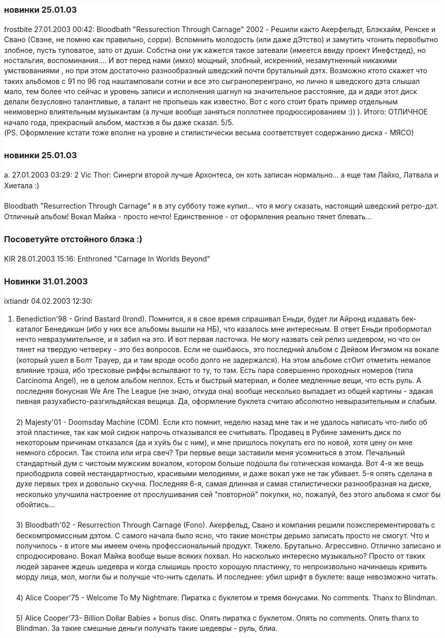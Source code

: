 ### новинки 25.01.03

frostbite 27.01.2003 00:42:
Bloodbath "Ressurection Through Carnage" 2002 - Решили както Акерфельдт, Блэкхайм, Ренске и Свано (Свэне, не помню как правильно, сорри). Вспомнить молодость (или даже дЭтство) и замутить чтонить первобытно злобное, пусть туповатое, зато от души. Собстна они уж кажется такое затевали (имеется ввиду проект Инефстдед), но ностальгия, воспоминания.... И вот перед нами (имхо) мощный, злобный, искренний, незамутненный никакими умствованиями , но при этом достаточно разнообразный шведский почти брутальный дэтх. Возможно ктото скажет что таких альбомов с 91 по 96 год наштамповали сотни и все это сыгранопереиграно, но лично я шведского дэта слышал мало, тем более что сейчас и уровень записи и исполнения шагнул на значительное расстояние, да и дяди этот диск делали безусловно талантливые, а талант не пропьешь как известно. Вот с кого стоит брать пример отдельным неимоверно влиятельным музыкантам (а лучше вообще заняться поплотнее продюссированием :)) ). Итого: ОТЛИЧНОЕ начало года, прекрасный альбом, мастхэв я бы даже сказал. 5/5. <BR>(PS. Оформление кстати тоже вполне на уровне и стилистически весьма соответствует содержанию диска - МЯСО)

### новинки 25.01.03

a. 27.01.2003 03:29:
2 Vic Thor: Синерги второй лучше Архонтеса, он хоть записан нормально... а еще там Лайхо, Латвала и Хиетала :)<BR><BR>Bloodbath "Resurrection Through Carnage" я в эту субботу тоже купил... что я могу сказать, настоящий шведский ретро-дэт. Отличный альбом! Вокал Майка - просто нечто! Единственное - от оформления реально тянет блевать...

### Посоветуйте отстойного блэка :)

KIR 28.01.2003 15:16:
 Enthroned "Carnage In Worlds Beyond"

### Новинки 31.01.2003

ixtiandr 04.02.2003 12:30:
1) Benediction'98 - Grind Bastard (Irond). Помнится, я в свое время спрашивал Еньди, будет ли Айронд издавать бек-каталог Бенедикшн (ибо у них все альбомы вышли на НБ), что казалось мне интересным. В ответ Еньди пробормотал нечто невразумительное, и я забил на это. И вот первая ласточка. Не могу назвать сей релиз шедевром, но что он тянет на твердую четверку - это без  вопросов. Если не ошибаюсь, это последний альбом с Дейвом Ингэмом на вокале (который ушел в Болт Трауер, да и там вроде особо долго не задержался). На этом альбоме стОит отметить немалое влияние трэша, ибо тресховые риффы вспылвают то ту, то там. Есть пара совершенно проходных номеров (типа Carcinoma Angel), не в целом альбом неплох. Есть и быстрый материал, и более медленные вещи, что есть руль. А последняя бонусная We Are The League (не знаю, откуда она) вообще несколько выпадает из общей картины - эдакая пивная разухабисто-разгильдяйская вещица. Да, оформление буклета считаю абсолютно невыразительным и слабым.<BR><BR>2) Majesty'01 - Doomsday Machine (CDM). Если кто помнит, неделю назад мне так и не удалось написать что-либо об этой пластинке, так как мой сидюк напрочь отказывался ее считывать. Продавец в Рубине заменить диск по некотороым причинам отказался (да и хуйъ бы с ним), и мне пришлось покупать его по новой, хотя цену он мне немного сбросил. Так стоила или игра свеч? Три первые вещи заставили меня усомниться в этом. Печальный стандартный дум с чистоым мужским вокалом, котором больше подошла бы готическая команда. Вот 4-я же вещь приободрила совей нестандартностью, красивыми мелодиями, и даже вокал уже не так убивает. 5-я опять сделана в духе первых трех и довольно скучна. Последняя 6-я, самая длинная и самая стилистически разнообразная на диске, несколько улучшила настроение от прослушивания сей "повторной" покупки, но, пожалуй, без этого альбома я смог бы обойтись...<BR><BR>3) Bloodbath'02 - Resurrection Through Carnage (Fono). Акерфельд, Свано и компания решили поэксперементировать с бескомпромиссным дэтом. С самого начала было ясно, что такие монстры дерьмо записать просто не смогут. Что и получилось - в итоге мы имеем очень профессиональный продукт. Тяжело. Брутально. Агрессивно. Отлично записано и спродюсировано. Вокал Майка вообще выше всяких похвал. Но насколько интересно музыкально? Просто от таких людей заранее ждешь шедевра и когда слышишь просто хорошую пластинку, то непроизвольно начинаешь кривить морду лица, мол, могли бы и получше что-нить сделать. И последнее: убил шрифт в буклете: ваще невозможно читать.<BR><BR>4) Alice Cooper'75 - Welcome To My Nightmare. Пиратка с буклетом и тремя бонусами. No comments. Thanx to Blindman.<BR><BR>5) Alice Cooper'73- Billion Dollar Babies + bonus disc. Опять пиратка с буклетом. Опять no comments. Опять thanx to Blindman. За такие смешные деньги получать такие шедевры - руль, блиа.
